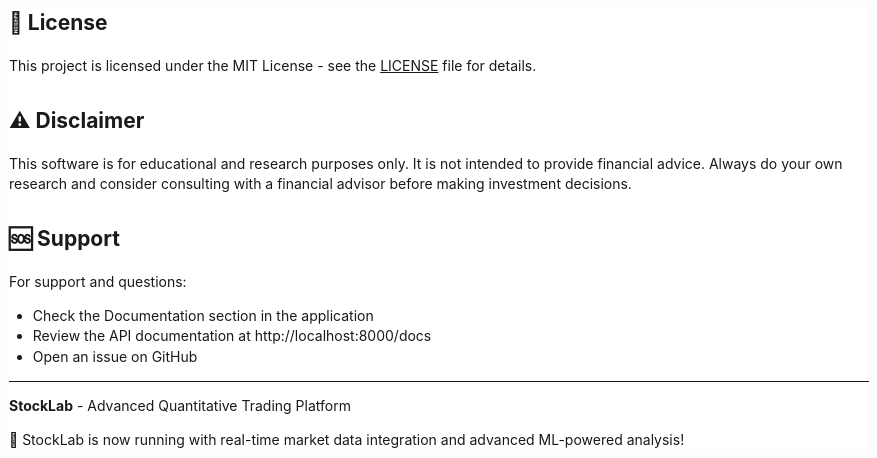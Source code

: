 ## 📄 License

This project is licensed under the MIT License - see the [LICENSE](LICENSE) file for details.

## ⚠️ Disclaimer

This software is for educational and research purposes only. It is not intended to provide financial advice. Always do your own research and consider consulting with a financial advisor before making investment decisions.

## 🆘 Support

For support and questions:
- Check the Documentation section in the application
- Review the API documentation at http://localhost:8000/docs
- Open an issue on GitHub

---

**StockLab** - Advanced Quantitative Trading Platform

🎉 StockLab is now running with real-time market data integration and advanced ML-powered analysis! 
